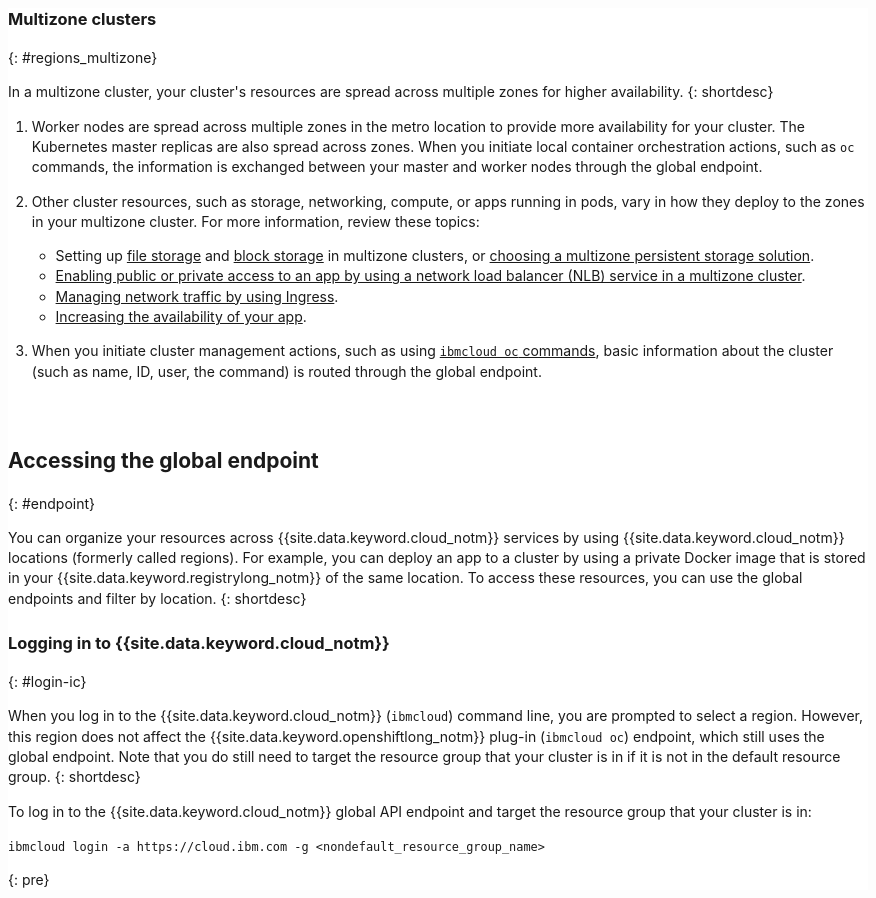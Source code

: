 ### Multizone clusters
{: #regions_multizone}

In a multizone cluster, your cluster's resources are spread across multiple zones for higher availability.
{: shortdesc}

1.  Worker nodes are spread across multiple zones in the metro location to provide more availability for your cluster. The Kubernetes master replicas are also spread across zones. When you initiate local container orchestration actions, such as `oc` commands, the information is exchanged between your master and worker nodes through the global endpoint.

2.  Other cluster resources, such as storage, networking, compute, or apps running in pods, vary in how they deploy to the zones in your multizone cluster. For more information, review these topics:
    *   Setting up [file storage](/docs/openshift?topic=openshift-file_storage#add_file) and [block storage](/docs/openshift?topic=openshift-block_storage#add_block) in multizone clusters, or [choosing a multizone persistent storage solution](/docs/openshift?topic=openshift-storage_planning#persistent_storage_overview).
    *   [Enabling public or private access to an app by using a network load balancer (NLB) service in a multizone cluster](/docs/openshift?topic=openshift-loadbalancer#multi_zone_config).
    *   [Managing network traffic by using Ingress](/docs/openshift?topic=openshift-ingress-about).
    *   [Increasing the availability of your app](/docs/openshift?topic=openshift-openshift_apps).

3.  When you initiate cluster management actions, such as using [`ibmcloud oc` commands](/docs/openshift?topic=openshift-kubernetes-service-cli), basic information about the cluster (such as name, ID, user, the command) is routed through the global endpoint.


<br />

## Accessing the global endpoint
{: #endpoint}

You can organize your resources across {{site.data.keyword.cloud_notm}} services by using {{site.data.keyword.cloud_notm}} locations (formerly called regions). For example, you can deploy an app to a cluster by using a private Docker image that is stored in your {{site.data.keyword.registrylong_notm}} of the same location. To access these resources, you can use the global endpoints and filter by location.
{: shortdesc}

### Logging in to {{site.data.keyword.cloud_notm}}
{: #login-ic}

When you log in to the {{site.data.keyword.cloud_notm}} (`ibmcloud`) command line, you are prompted to select a region. However, this region does not affect the {{site.data.keyword.openshiftlong_notm}} plug-in (`ibmcloud oc`) endpoint, which still uses the global endpoint. Note that you do still need to target the resource group that your cluster is in if it is not in the default resource group.
{: shortdesc}

To log in to the {{site.data.keyword.cloud_notm}} global API endpoint and target the resource group that your cluster is in:
```
ibmcloud login -a https://cloud.ibm.com -g <nondefault_resource_group_name>
```
{: pre}
